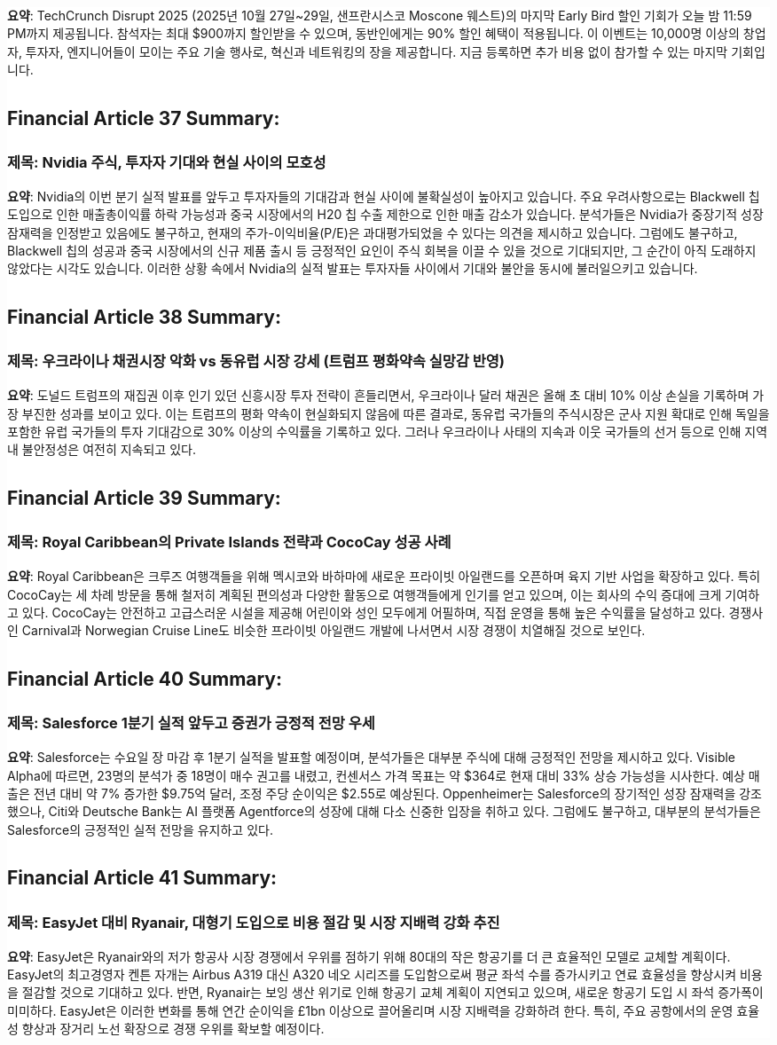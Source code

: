 **요약**:
TechCrunch Disrupt 2025 (2025년 10월 27일\~29일, 샌프란시스코 Moscone 웨스트)의 마지막 Early Bird 할인 기회가 오늘 밤 11:59 PM까지 제공됩니다. 참석자는 최대 $900까지 할인받을 수 있으며, 동반인에게는 90% 할인 혜택이 적용됩니다. 이 이벤트는 10,000명 이상의 창업자, 투자자, 엔지니어들이 모이는 주요 기술 행사로, 혁신과 네트워킹의 장을 제공합니다. 지금 등록하면 추가 비용 없이 참가할 수 있는 마지막 기회입니다.

## **Financial Article 37 Summary**:
### 제목: Nvidia 주식, 투자자 기대와 현실 사이의 모호성

**요약**:
Nvidia의 이번 분기 실적 발표를 앞두고 투자자들의 기대감과 현실 사이에 불확실성이 높아지고 있습니다. 주요 우려사항으로는 Blackwell 칩 도입으로 인한 매출총이익률 하락 가능성과 중국 시장에서의 H20 칩 수출 제한으로 인한 매출 감소가 있습니다. 분석가들은 Nvidia가 중장기적 성장 잠재력을 인정받고 있음에도 불구하고, 현재의 주가-이익비율(P/E)은 과대평가되었을 수 있다는 의견을 제시하고 있습니다. 그럼에도 불구하고, Blackwell 칩의 성공과 중국 시장에서의 신규 제품 출시 등 긍정적인 요인이 주식 회복을 이끌 수 있을 것으로 기대되지만, 그 순간이 아직 도래하지 않았다는 시각도 있습니다. 이러한 상황 속에서 Nvidia의 실적 발표는 투자자들 사이에서 기대와 불안을 동시에 불러일으키고 있습니다.

## **Financial Article 38 Summary**:
### 제목: 우크라이나 채권시장 악화 vs 동유럽 시장 강세 (트럼프 평화약속 실망감 반영)

**요약**: 도널드 트럼프의 재집권 이후 인기 있던 신흥시장 투자 전략이 흔들리면서, 우크라이나 달러 채권은 올해 초 대비 10% 이상 손실을 기록하며 가장 부진한 성과를 보이고 있다. 이는 트럼프의 평화 약속이 현실화되지 않음에 따른 결과로, 동유럽 국가들의 주식시장은 군사 지원 확대로 인해 독일을 포함한 유럽 국가들의 투자 기대감으로 30% 이상의 수익률을 기록하고 있다. 그러나 우크라이나 사태의 지속과 이웃 국가들의 선거 등으로 인해 지역 내 불안정성은 여전히 지속되고 있다.

## **Financial Article 39 Summary**:
### 제목: Royal Caribbean의 Private Islands 전략과 CocoCay 성공 사례

**요약**: Royal Caribbean은 크루즈 여행객들을 위해 멕시코와 바하마에 새로운 프라이빗 아일랜드를 오픈하며 육지 기반 사업을 확장하고 있다. 특히 CocoCay는 세 차례 방문을 통해 철저히 계획된 편의성과 다양한 활동으로 여행객들에게 인기를 얻고 있으며, 이는 회사의 수익 증대에 크게 기여하고 있다. CocoCay는 안전하고 고급스러운 시설을 제공해 어린이와 성인 모두에게 어필하며, 직접 운영을 통해 높은 수익률을 달성하고 있다. 경쟁사인 Carnival과 Norwegian Cruise Line도 비슷한 프라이빗 아일랜드 개발에 나서면서 시장 경쟁이 치열해질 것으로 보인다.

## **Financial Article 40 Summary**:
### 제목: Salesforce 1분기 실적 앞두고 증권가 긍정적 전망 우세

**요약**: Salesforce는 수요일 장 마감 후 1분기 실적을 발표할 예정이며, 분석가들은 대부분 주식에 대해 긍정적인 전망을 제시하고 있다. Visible Alpha에 따르면, 23명의 분석가 중 18명이 매수 권고를 내렸고, 컨센서스 가격 목표는 약 $364로 현재 대비 33% 상승 가능성을 시사한다. 예상 매출은 전년 대비 약 7% 증가한 $9.75억 달러, 조정 주당 순이익은 $2.55로 예상된다. Oppenheimer는 Salesforce의 장기적인 성장 잠재력을 강조했으나, Citi와 Deutsche Bank는 AI 플랫폼 Agentforce의 성장에 대해 다소 신중한 입장을 취하고 있다. 그럼에도 불구하고, 대부분의 분석가들은 Salesforce의 긍정적인 실적 전망을 유지하고 있다.

## **Financial Article 41 Summary**:
### 제목: EasyJet 대비 Ryanair, 대형기 도입으로 비용 절감 및 시장 지배력 강화 추진

**요약**:
EasyJet은 Ryanair와의 저가 항공사 시장 경쟁에서 우위를 점하기 위해 80대의 작은 항공기를 더 큰 효율적인 모델로 교체할 계획이다. EasyJet의 최고경영자 켄튼 자개는 Airbus A319 대신 A320 네오 시리즈를 도입함으로써 평균 좌석 수를 증가시키고 연료 효율성을 향상시켜 비용을 절감할 것으로 기대하고 있다. 반면, Ryanair는 보잉 생산 위기로 인해 항공기 교체 계획이 지연되고 있으며, 새로운 항공기 도입 시 좌석 증가폭이 미미하다. EasyJet은 이러한 변화를 통해 연간 순이익을 £1bn 이상으로 끌어올리며 시장 지배력을 강화하려 한다. 특히, 주요 공항에서의 운영 효율성 향상과 장거리 노선 확장으로 경쟁 우위를 확보할 예정이다.
